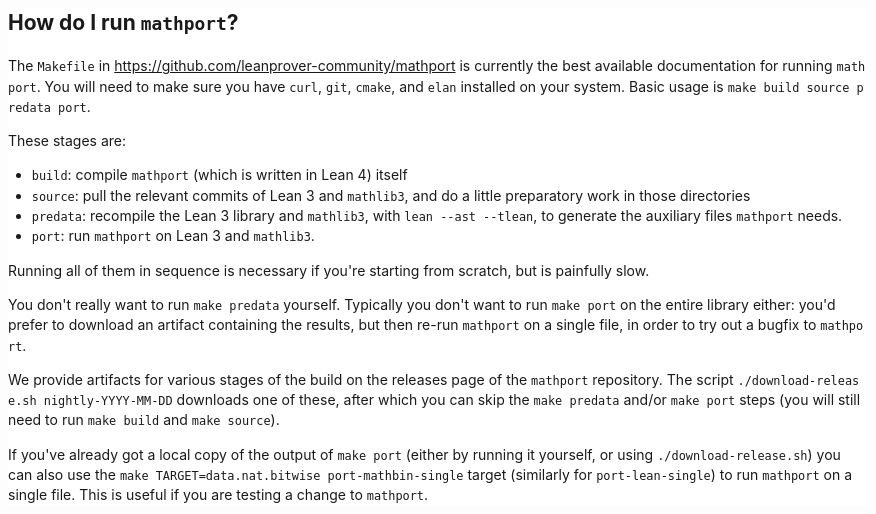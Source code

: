 ## How do I run `mathport`?

The `Makefile` in https://github.com/leanprover-community/mathport is currently the best available documentation for running `mathport`.
You will need to make sure you have `curl`, `git`, `cmake`, and `elan` installed on your system.
Basic usage is `make build source predata port`.

These stages are:

* `build`: compile `mathport` (which is written in Lean 4) itself
* `source`: pull the relevant commits of Lean 3 and `mathlib3`, and do a little preparatory work in those directories
* `predata`: recompile the Lean 3 library and `mathlib3`, with `lean --ast --tlean`, to generate the auxiliary files `mathport` needs.
* `port`: run `mathport` on Lean 3 and `mathlib3`.

Running all of them in sequence is necessary if you're starting from scratch, but is painfully slow.

You don't really want to run `make predata` yourself.
Typically you don't want to run `make port` on the entire library either: you'd prefer to download an artifact containing the results,
but then re-run `mathport` on a single file, in order to try out a bugfix to `mathport`.

We provide artifacts for various stages of the build on the releases page of the `mathport` repository.
The script `./download-release.sh nightly-YYYY-MM-DD` downloads one of these,
after which you can skip the `make predata` and/or `make port` steps
(you will still need to run `make build` and `make source`).

If you've already got a local copy of the output of `make port` (either by running it yourself, or using `./download-release.sh`)
you can also use the `make TARGET=data.nat.bitwise port-mathbin-single` target
(similarly for `port-lean-single`) to run `mathport` on a single file.
This is useful if you are testing a change to `mathport`.

